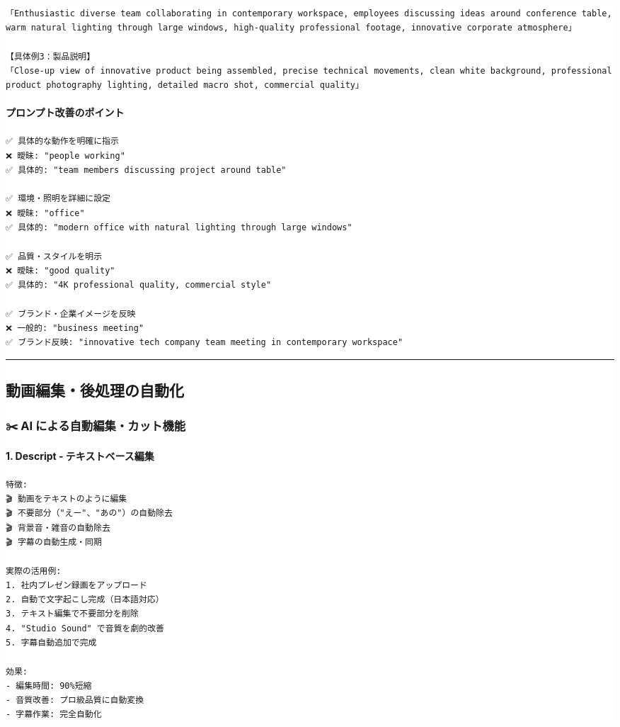 ```
「Enthusiastic diverse team collaborating in contemporary workspace, employees discussing ideas around conference table, warm natural lighting through large windows, high-quality professional footage, innovative corporate atmosphere」

【具体例3：製品説明】
「Close-up view of innovative product being assembled, precise technical movements, clean white background, professional product photography lighting, detailed macro shot, commercial quality」
```

#### プロンプト改善のポイント
```
✅ 具体的な動作を明確に指示
❌ 曖昧: "people working"
✅ 具体的: "team members discussing project around table"

✅ 環境・照明を詳細に設定
❌ 曖昧: "office"
✅ 具体的: "modern office with natural lighting through large windows"

✅ 品質・スタイルを明示
❌ 曖昧: "good quality"
✅ 具体的: "4K professional quality, commercial style"

✅ ブランド・企業イメージを反映
❌ 一般的: "business meeting"
✅ ブランド反映: "innovative tech company team meeting in contemporary workspace"
```

---

## 動画編集・後処理の自動化

### ✂️ AI による自動編集・カット機能

#### 1. Descript - テキストベース編集
```
特徴:
🎬 動画をテキストのように編集
🎬 不要部分（"えー"、"あの"）の自動除去
🎬 背景音・雑音の自動除去
🎬 字幕の自動生成・同期

実際の活用例:
1. 社内プレゼン録画をアップロード
2. 自動で文字起こし完成（日本語対応）
3. テキスト編集で不要部分を削除
4. "Studio Sound" で音質を劇的改善
5. 字幕自動追加で完成

効果:
- 編集時間: 90%短縮
- 音質改善: プロ級品質に自動変換
- 字幕作業: 完全自動化
```

